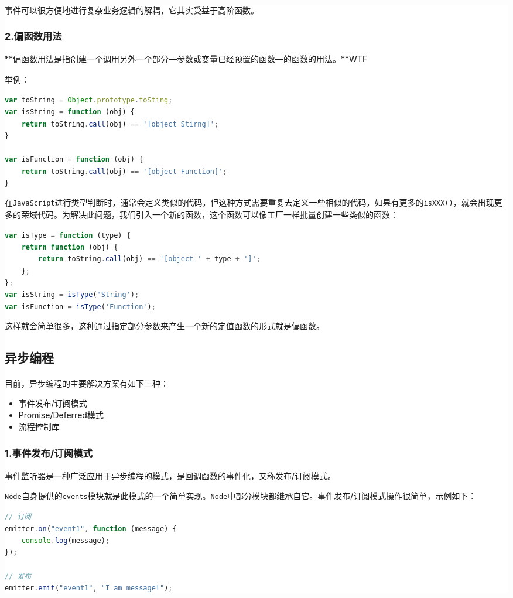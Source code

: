 事件可以很方便地进行复杂业务逻辑的解耦，它其实受益于高阶函数。

### 2.偏函数用法

 **偏函数用法是指创建一个调用另外一个部分—参数或变量已经预置的函数—的函数的用法。**WTF

举例：

```javascript
var toString = Object.prototype.toSting;
var isString = function (obj) {
    return toString.call(obj) == '[object Stirng]';
}

var isFunction = function (obj) {
    return toString.call(obj) == '[object Function]';
}
```

在`JavaScript`进行类型判断时，通常会定义类似的代码，但这种方式需要重复去定义一些相似的代码，如果有更多的`isXXX()`，就会出现更多的荣域代码。为解决此问题，我们引入一个新的函数，这个函数可以像工厂一样批量创建一些类似的函数：

```javascript
var isType = function (type) { 
    return function (obj) {
		return toString.call(obj) == '[object ' + type + ']'; 
    };
};
var isString = isType('String');
var isFunction = isType('Function');
```

这样就会简单很多，这种通过指定部分参数来产生一个新的定值函数的形式就是偏函数。

## 异步编程

目前，异步编程的主要解决方案有如下三种：

* 事件发布/订阅模式
* Promise/Deferred模式
* 流程控制库

### 1.事件发布/订阅模式

事件监听器是一种广泛应用于异步编程的模式，是回调函数的事件化，又称发布/订阅模式。

`Node`自身提供的`events`模块就是此模式的一个简单实现。`Node`中部分模块都继承自它。事件发布/订阅模式操作很简单，示例如下：

```javascript
// 订阅
emitter.on("event1", function (message) {
    console.log(message);
});

// 发布
emitter.emit("event1", "I am message!");
```
